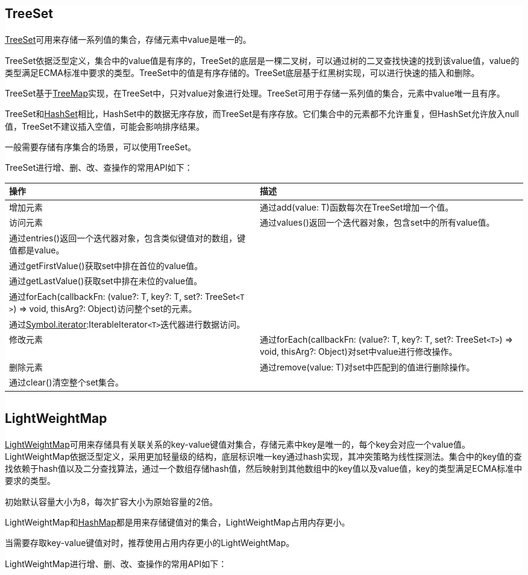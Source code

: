 ## TreeSet

[TreeSet](https://developer.harmonyos.com/cn/docs/documentation/doc-references-V3/js-apis-treeset-0000001478061981-V3)可用来存储一系列值的集合，存储元素中value是唯一的。

TreeSet依据泛型定义，集合中的value值是有序的，TreeSet的底层是一棵二叉树，可以通过树的二叉查找快速的找到该value值，value的类型满足ECMA标准中要求的类型。TreeSet中的值是有序存储的。TreeSet底层基于红黑树实现，可以进行快速的插入和删除。

TreeSet基于[TreeMap](https://developer.harmonyos.com/cn/docs/documentation/doc-references-V3/js-apis-treemap-0000001478341441-V3)实现，在TreeSet中，只对value对象进行处理。TreeSet可用于存储一系列值的集合，元素中value唯一且有序。

TreeSet和[HashSet](https://developer.harmonyos.com/cn/docs/documentation/doc-references-V3/js-apis-hashset-0000001478341437-V3)相比，HashSet中的数据无序存放，而TreeSet是有序存放。它们集合中的元素都不允许重复，但HashSet允许放入null值，TreeSet不建议插入空值，可能会影响排序结果。

一般需要存储有序集合的场景，可以使用TreeSet。

TreeSet进行增、删、改、查操作的常用API如下：

| 操作                                                                                                             | 描述                                                                                                                    |
| :--------------------------------------------------------------------------------------------------------------- | :---------------------------------------------------------------------------------------------------------------------- |
| 增加元素                                                                                                         | 通过add(value: T)函数每次在TreeSet增加一个值。                                                                          |
| 访问元素                                                                                                         | 通过values()返回一个迭代器对象，包含set中的所有value值。                                                                |
| 通过entries()返回一个迭代器对象，包含类似键值对的数组，键值都是value。                                           |                                                                                                                         |
| 通过getFirstValue()获取set中排在首位的value值。                                                                  |                                                                                                                         |
| 通过getLastValue()获取set中排在未位的value值。                                                                   |                                                                                                                         |
| 通过forEach(callbackFn: (value?: T, key?: T, set?: TreeSet`<T>`) => void, thisArg?: Object)访问整个set的元素。 |                                                                                                                         |
| 通过[Symbol.iterator]():IterableIterator`<T>`迭代器进行数据访问。                                                 |                                                                                                                         |
| 修改元素                                                                                                         | 通过forEach(callbackFn: (value?: T, key?: T, set?: TreeSet`<T>`) => void, thisArg?: Object)对set中value进行修改操作。 |
| 删除元素                                                                                                         | 通过remove(value: T)对set中匹配到的值进行删除操作。                                                                     |
| 通过clear()清空整个set集合。                                                                                     |                                                                                                                         |

## LightWeightMap

[LightWeightMap](https://developer.harmonyos.com/cn/docs/documentation/doc-references-V3/js-apis-lightweightmap-0000001478061977-V3)可用来存储具有关联关系的key-value键值对集合，存储元素中key是唯一的，每个key会对应一个value值。LightWeightMap依据泛型定义，采用更加轻量级的结构，底层标识唯一key通过hash实现，其冲突策略为线性探测法。集合中的key值的查找依赖于hash值以及二分查找算法，通过一个数组存储hash值，然后映射到其他数组中的key值以及value值，key的类型满足ECMA标准中要求的类型。

初始默认容量大小为8，每次扩容大小为原始容量的2倍。

LightWeightMap和[HashMap](https://developer.harmonyos.com/cn/docs/documentation/doc-references-V3/js-apis-hashmap-0000001478181697-V3)都是用来存储键值对的集合，LightWeightMap占用内存更小。

当需要存取key-value键值对时，推荐使用占用内存更小的LightWeightMap。

LightWeightMap进行增、删、改、查操作的常用API如下：

